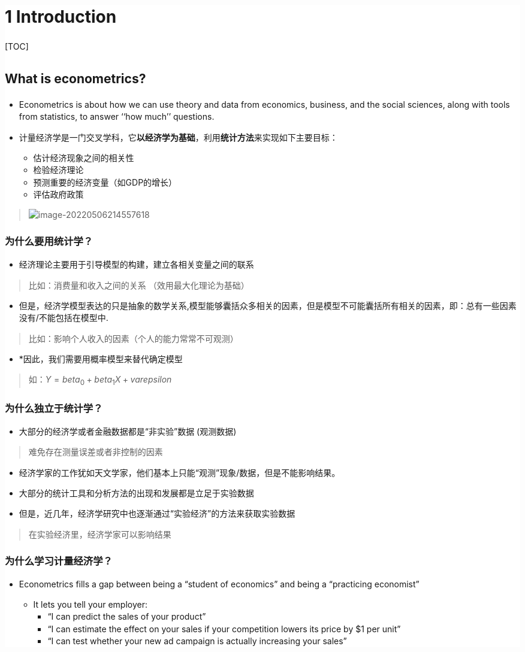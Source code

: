 # 1 Introduction

[TOC]

## What is econometrics?  

- Econometrics is about how we can use theory and data from
  economics, business, and the social sciences, along with tools
  from statistics, to answer ‘‘how much’’ questions.  

- 计量经济学是一门交叉学科，它**以经济学为基础**，利用**统计方法**来实现如下主要目标：

  - 估计经济现象之间的相关性
  - 检验经济理论
  - 预测重要的经济变量（如GDP的增长）
  - 评估政府政策 

> ![image-20220506214557618](https://purge.jsdelivr.net/gh/hanpj969/pictures/blob/master/image-20220506214557618.png)

### 为什么要用统计学？  

- 经济理论主要用于引导模型的构建，建立各相关变量之间的联系

> 比如：消费量和收入之间的关系 （效用最大化理论为基础） 

- 但是，经济学模型表达的只是抽象的数学关系,模型能够囊括众多相关的因素，但是模型不可能囊括所有相关的因素，即：总有一些因素没有/不能包括在模型中.

> 比如：影响个人收入的因素（个人的能力常常不可观测）  

- *因此，我们需要用概率模型来替代确定模型  

> 如：$Y=beta_0+beta_1X+varepsilon$ 

### 为什么独立于统计学？  

- 大部分的经济学或者金融数据都是“非实验”数据 (观测数据)

> 难免存在测量误差或者非控制的因素

- 经济学家的工作犹如天文学家，他们基本上只能“观测”现象/数据，但是不能影响结果。

- 大部分的统计工具和分析方法的出现和发展都是立足于实验数据
- 但是，近几年，经济学研究中也逐渐通过“实验经济”的方法来获取实验数据

> 在实验经济里，经济学家可以影响结果  

### 为什么学习计量经济学？  

- Econometrics fills a gap between being a “student of economics” and being a “practicing economist”

  - It lets you tell your employer:
    - “I can predict the sales of your product”
    - “I can estimate the effect on your sales if your competition lowers its
      price by $1 per unit”
    - “I can test whether your new ad campaign is actually increasing your
      sales”
